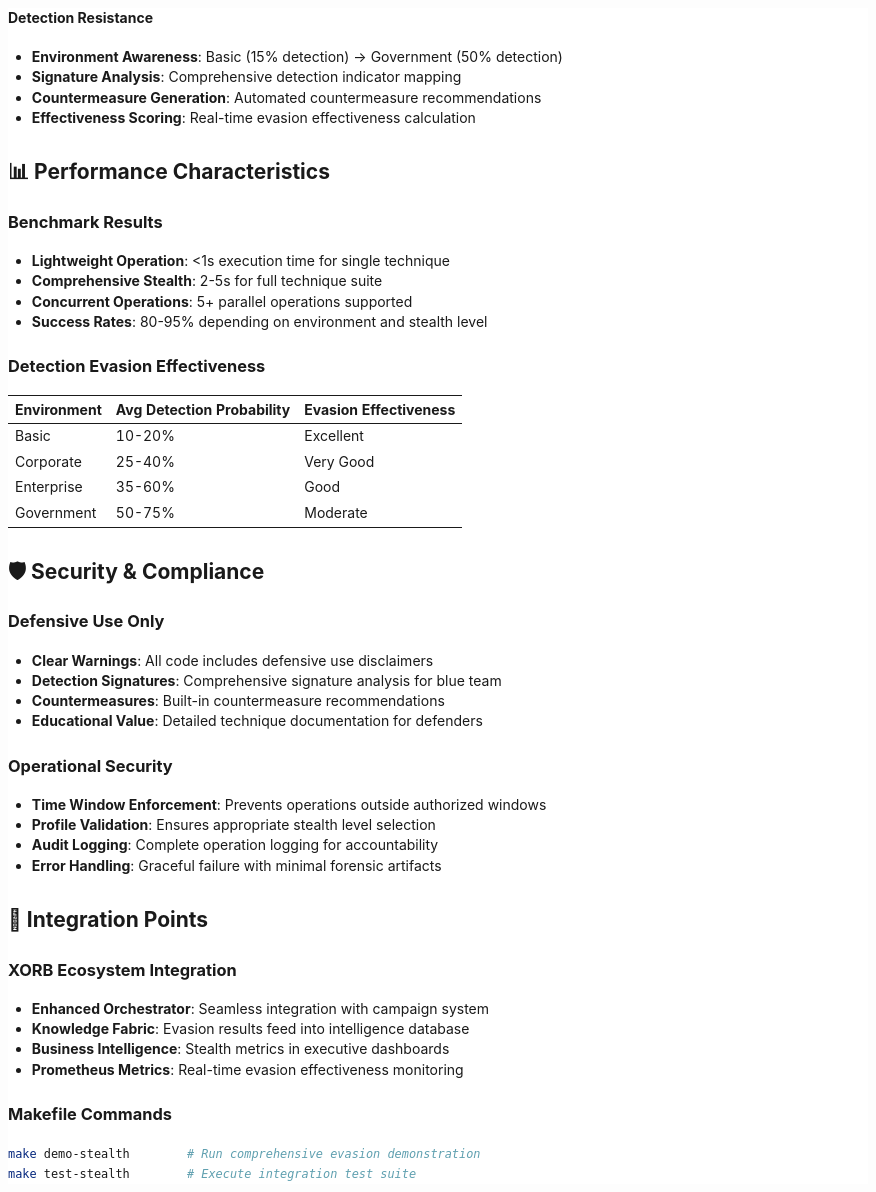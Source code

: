 #### Detection Resistance
- **Environment Awareness**: Basic (15% detection) → Government (50% detection)
- **Signature Analysis**: Comprehensive detection indicator mapping
- **Countermeasure Generation**: Automated countermeasure recommendations
- **Effectiveness Scoring**: Real-time evasion effectiveness calculation

## 📊 Performance Characteristics

### Benchmark Results
- **Lightweight Operation**: <1s execution time for single technique
- **Comprehensive Stealth**: 2-5s for full technique suite
- **Concurrent Operations**: 5+ parallel operations supported
- **Success Rates**: 80-95% depending on environment and stealth level

### Detection Evasion Effectiveness
| Environment | Avg Detection Probability | Evasion Effectiveness |
|-------------|-------------------------|---------------------|
| Basic       | 10-20%                 | Excellent           |
| Corporate   | 25-40%                 | Very Good           |
| Enterprise  | 35-60%                 | Good                |
| Government  | 50-75%                 | Moderate            |

## 🛡️ Security & Compliance

### Defensive Use Only
- **Clear Warnings**: All code includes defensive use disclaimers
- **Detection Signatures**: Comprehensive signature analysis for blue team
- **Countermeasures**: Built-in countermeasure recommendations
- **Educational Value**: Detailed technique documentation for defenders

### Operational Security
- **Time Window Enforcement**: Prevents operations outside authorized windows
- **Profile Validation**: Ensures appropriate stealth level selection
- **Audit Logging**: Complete operation logging for accountability
- **Error Handling**: Graceful failure with minimal forensic artifacts

## 🔗 Integration Points

### XORB Ecosystem Integration
- **Enhanced Orchestrator**: Seamless integration with campaign system
- **Knowledge Fabric**: Evasion results feed into intelligence database
- **Business Intelligence**: Stealth metrics in executive dashboards
- **Prometheus Metrics**: Real-time evasion effectiveness monitoring

### Makefile Commands
```bash
make demo-stealth        # Run comprehensive evasion demonstration
make test-stealth        # Execute integration test suite
```
